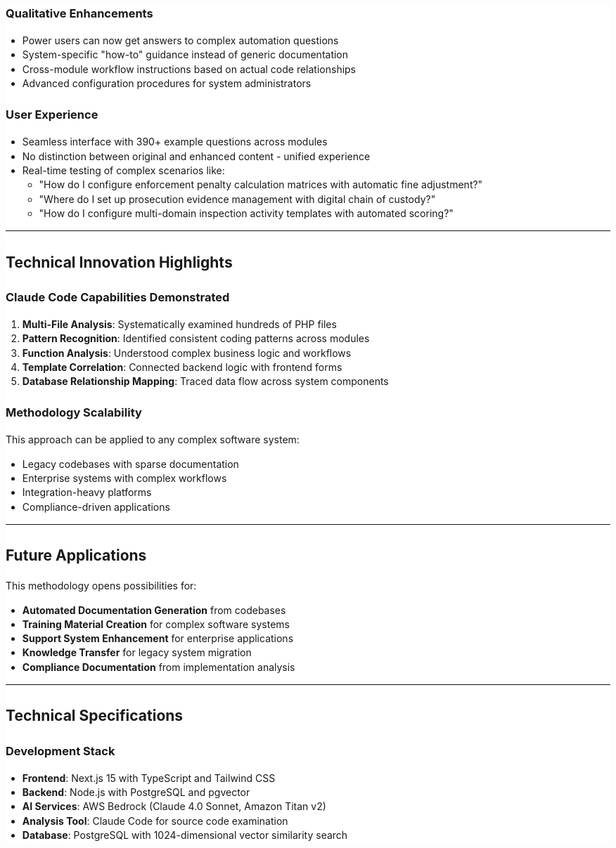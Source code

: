 ### Qualitative Enhancements
- Power users can now get answers to complex automation questions
- System-specific "how-to" guidance instead of generic documentation
- Cross-module workflow instructions based on actual code relationships
- Advanced configuration procedures for system administrators

### User Experience
- Seamless interface with 390+ example questions across modules
- No distinction between original and enhanced content - unified experience
- Real-time testing of complex scenarios like:
  - "How do I configure enforcement penalty calculation matrices with automatic fine adjustment?"
  - "Where do I set up prosecution evidence management with digital chain of custody?"
  - "How do I configure multi-domain inspection activity templates with automated scoring?"

---

## Technical Innovation Highlights

### Claude Code Capabilities Demonstrated
1. **Multi-File Analysis**: Systematically examined hundreds of PHP files
2. **Pattern Recognition**: Identified consistent coding patterns across modules
3. **Function Analysis**: Understood complex business logic and workflows
4. **Template Correlation**: Connected backend logic with frontend forms
5. **Database Relationship Mapping**: Traced data flow across system components

### Methodology Scalability
This approach can be applied to any complex software system:
- Legacy codebases with sparse documentation
- Enterprise systems with complex workflows
- Integration-heavy platforms
- Compliance-driven applications

---

## Future Applications

This methodology opens possibilities for:
- **Automated Documentation Generation** from codebases
- **Training Material Creation** for complex software systems
- **Support System Enhancement** for enterprise applications
- **Knowledge Transfer** for legacy system migration
- **Compliance Documentation** from implementation analysis

---

## Technical Specifications

### Development Stack
- **Frontend**: Next.js 15 with TypeScript and Tailwind CSS
- **Backend**: Node.js with PostgreSQL and pgvector
- **AI Services**: AWS Bedrock (Claude 4.0 Sonnet, Amazon Titan v2)
- **Analysis Tool**: Claude Code for source code examination
- **Database**: PostgreSQL with 1024-dimensional vector similarity search
